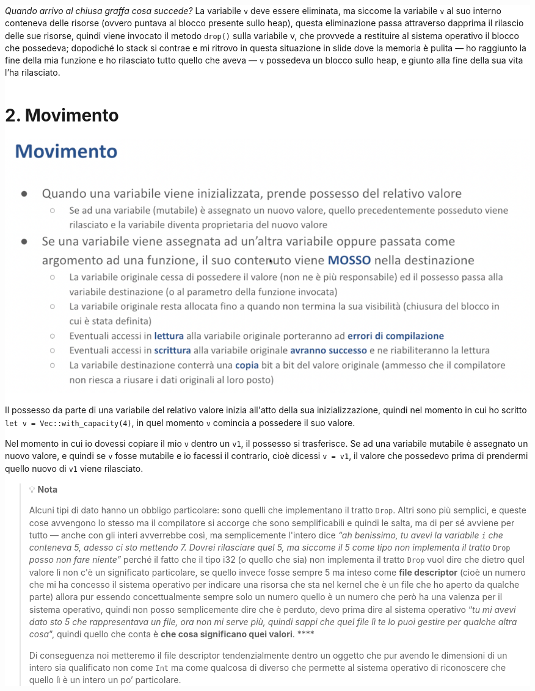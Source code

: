 *Quando arrivo al chiusa graffa cosa succede?* 
La variabile `v` deve essere eliminata, ma siccome la variabile `v` al suo interno conteneva delle risorse (ovvero puntava al blocco presente sullo heap), questa eliminazione passa attraverso dapprima il rilascio delle sue risorse, quindi viene invocato il metodo `drop()` sulla variabile v, che provvede a restituire al sistema operativo il blocco che possedeva; dopodiché lo stack si contrae e mi ritrovo in questa situazione in slide dove la memoria è pulita — ho raggiunto la fine della mia funzione e ho rilasciato tutto quello che aveva — `v` possedeva un blocco sullo heap, e giunto alla fine della sua vita l’ha rilasciato. 

# 2. Movimento

![image.png](images/possesso/image%206.png)

Il possesso da parte di una variabile del relativo valore inizia all'atto della sua inizializzazione, quindi nel momento in cui ho scritto `let v = Vec::with_capacity(4)`, in quel momento `v` comincia a possedere il suo valore. 

Nel momento in cui io dovessi copiare il mio `v` dentro un `v1`, il possesso si trasferisce. 
Se ad una variabile mutabile è assegnato un nuovo valore, e quindi se `v` fosse mutabile e io facessi il contrario, cioè dicessi `v = v1`, il valore che possedevo prima di prendermi quello nuovo di `v1` viene rilasciato.


>💡 **Nota**
>
>Alcuni tipi di dato hanno un obbligo particolare: sono quelli che implementano il tratto `Drop`. 
Altri sono più semplici, e queste cose avvengono lo stesso ma il compilatore si accorge che sono semplificabili e quindi le salta, ma di per sé avviene per tutto — anche con gli interi avverrebbe così, ma semplicemente l'intero dice *“ah benissimo, tu avevi la variabile `i` che conteneva 5, adesso ci sto mettendo 7. Dovrei rilasciare quel 5, ma siccome il 5 come tipo non implementa il tratto* `Drop` *posso non fare niente”* perché il fatto che il tipo i32 (o quello che sia) non implementa il tratto `Drop` vuol dire che dietro quel valore lì non c'è un significato particolare, se quello invece fosse sempre 5 ma inteso come **file descriptor** (cioè un numero che mi ha concesso il sistema operativo per indicare una risorsa che sta nel kernel che è un file che ho aperto da qualche parte) allora pur essendo concettualmente sempre solo un numero quello è un numero che però ha una valenza per il sistema operativo, quindi non posso semplicemente dire che è perduto, devo prima dire al sistema operativo “*tu mi avevi dato sto 5 che rappresentava un file, ora non mi serve più, quindi sappi che quel file lì te lo puoi gestire per qualche altra cosa*”, quindi quello che conta è **che cosa significano quei valori**. ****
>
>Di conseguenza noi metteremo il file descriptor tendenzialmente dentro un oggetto che pur avendo le dimensioni di un intero sia qualificato non come `Int` ma come qualcosa di diverso che permette al sistema operativo di riconoscere che quello lì è un intero un po’ particolare.
